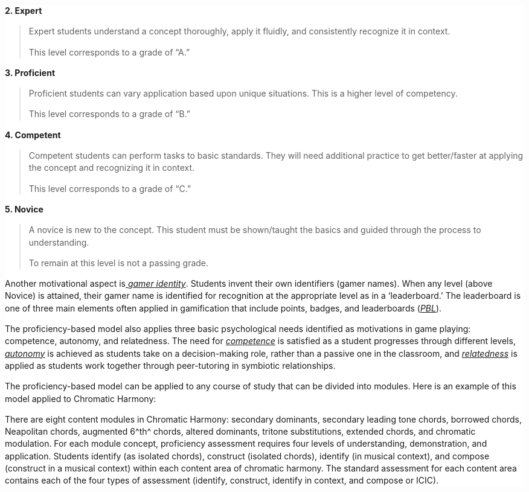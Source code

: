 **2. Expert**

> Expert students understand a concept thoroughly, apply it fluidly, and consistently recognize it in context.
>
> This level corresponds to a grade of “A.”

**3. Proficient**

> Proficient students can vary application based upon unique situations. This is a higher level of competency.
>
> This level corresponds to a grade of “B.”

**4. Competent**

> Competent students can perform tasks to basic standards. They will need additional practice to get better/faster at applying the concept and recognizing it in context.
>
> This level corresponds to a grade of “C.”

**5. Novice**

> A novice is new to the concept. This student must be shown/taught the basics and guided through the process to understanding.
>
> To remain at this level is not a passing grade.

Another motivational aspect is[ ](http://nsuworks.nova.edu/cgi/viewcontent.cgi?article=1081&context=innovate)[*gamer identity*](http://nsuworks.nova.edu/cgi/viewcontent.cgi?article=1081&context=innovate). Students invent their own identifiers (gamer names). When any level (above Novice) is attained, their gamer name is identified for recognition at the appropriate level as in a ‘leaderboard.’ The leaderboard is one of three main elements often applied in gamification that include points, badges, and leaderboards ([*PBL*](https://gamification21.wordpress.com/learning-content-2/10-pbl/)).

The proficiency-based model also applies three basic psychological needs identified as motivations in game playing: competence, autonomy, and relatedness. The need for [*competence*](http://www.gamasutra.com/view/feature/130155/rethinking_carrots_a_new_method_.php?page=2) is satisfied as a student progresses through different levels, [*autonomy*](http://www.gamasutra.com/view/feature/130155/rethinking_carrots_a_new_method_.php?page=3) is achieved as students take on a decision-making role, rather than a passive one in the classroom, and [*relatedness*](http://www.gamasutra.com/view/feature/130155/rethinking_carrots_a_new_method_.php?page=4) is applied as students work together through peer-tutoring in symbiotic relationships.

The proficiency-based model can be applied to any course of study that can be divided into modules. Here is an example of this model applied to Chromatic Harmony:

There are eight content modules in Chromatic Harmony: secondary dominants, secondary leading tone chords, borrowed chords, Neapolitan chords, augmented 6^th^ chords, altered dominants, tritone substitutions, extended chords, and chromatic modulation. For each module concept, proficiency assessment requires four levels of understanding, demonstration, and application. Students identify (as isolated chords), construct (isolated chords), identify (in musical context), and compose (construct in a musical context) within each content area of chromatic harmony. The standard assessment for each content area contains each of the four types of assessment (identify, construct, identify in context, and compose or ICIC).
